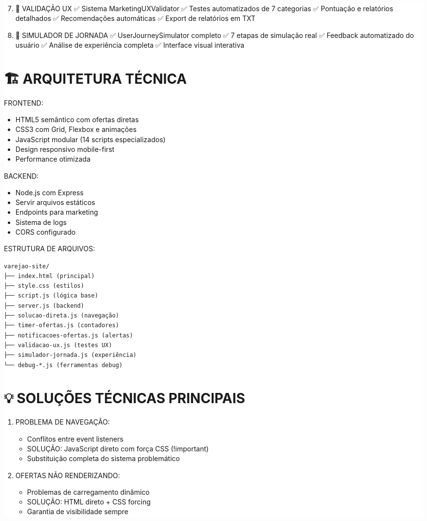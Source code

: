 7. 🎯 VALIDAÇÃO UX
   ✅ Sistema MarketingUXValidator
   ✅ Testes automatizados de 7 categorias
   ✅ Pontuação e relatórios detalhados
   ✅ Recomendações automáticas
   ✅ Export de relatórios em TXT

8. 🚀 SIMULADOR DE JORNADA
   ✅ UserJourneySimulator completo
   ✅ 7 etapas de simulação real
   ✅ Feedback automatizado do usuário
   ✅ Análise de experiência completa
   ✅ Interface visual interativa

🏗️ ARQUITETURA TÉCNICA
======================

FRONTEND:
- HTML5 semântico com ofertas diretas
- CSS3 com Grid, Flexbox e animações
- JavaScript modular (14 scripts especializados)
- Design responsivo mobile-first
- Performance otimizada

BACKEND:
- Node.js com Express
- Servir arquivos estáticos
- Endpoints para marketing
- Sistema de logs
- CORS configurado

ESTRUTURA DE ARQUIVOS:
```
varejao-site/
├── index.html (principal)
├── style.css (estilos)
├── script.js (lógica base)
├── server.js (backend)
├── solucao-direta.js (navegação)
├── timer-ofertas.js (contadores)
├── notificacoes-ofertas.js (alertas)
├── validacao-ux.js (testes UX)
├── simulador-jornada.js (experiência)
└── debug-*.js (ferramentas debug)
```

💡 SOLUÇÕES TÉCNICAS PRINCIPAIS
==============================

1. PROBLEMA DE NAVEGAÇÃO:
   - Conflitos entre event listeners
   - SOLUÇÃO: JavaScript direto com força CSS (!important)
   - Substituição completa do sistema problemático

2. OFERTAS NÃO RENDERIZANDO:
   - Problemas de carregamento dinâmico
   - SOLUÇÃO: HTML direto + CSS forcing
   - Garantia de visibilidade sempre

